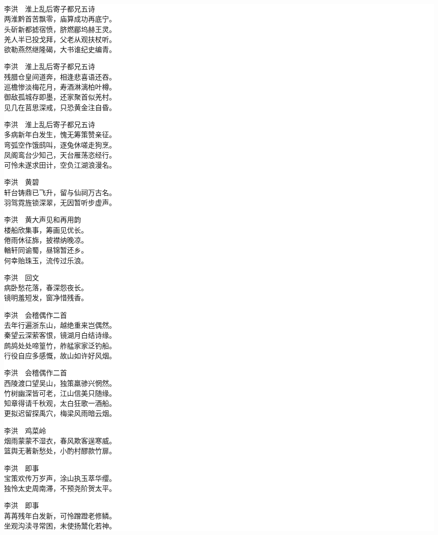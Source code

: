 李洪　淮上乱后寄子都兄五诗  
两淮黔首苦飘零，庙算成功再底宁。  
头斫新都摅宿愤，脐燃郿坞赫王灵。  
羌人半已投戈拜，父老从观扶杖听。  
欲勒燕然继隆碣，大书谁纪史编青。  

李洪　淮上乱后寄子都兄五诗  
残腊仓皇间道奔，相逢悲喜语还吞。  
巡檐惨淡梅花月，寿酒淋漓柏叶樽。  
御敌孤城存即墨，还家聚首似羌村。  
见几在莒思深戒，只恐黄金注自昏。  

李洪　淮上乱后寄子都兄五诗  
多病新年白发生，愧无筹策赞亲征。  
弯弧空作饿鸱叫，逐兔休嗟走狗烹。  
凤阁鸾台少知己，天台雁荡恣经行。  
可怜未遂求田计，空负江湖浪漫名。  

李洪　黄碧  
轩台铸鼎已飞升，留与仙祠万古名。  
羽驾霓旌锁深翠，无因暂听步虚声。  

李洪　黄大声见和再用韵  
楼船欣集事，筹画见优长。  
倦雨休征旆，披襟纳晚凉。  
輶轩同谕蜀，昼锦暂还乡。  
何幸贻珠玉，流传过乐浪。  

李洪　回文  
病卧愁花落，春深怨夜长。  
镜明羞短发，窗净惜残香。  

李洪　会稽偶作二首  
去年行遍浙东山，越绝重来岂偶然。  
秦望云深萦客恨，镜湖月白结诗缘。  
鹧鸪处处啼篁竹，舴艋家家泛钓船。  
行役自应多感慨，故山如许好风烟。  

李洪　会稽偶作二首  
西陵渡口望吴山，独策羸骖兴惘然。  
竹树幽深皆可老，江山信美只随缘。  
知章得请千秋观，太白狂歌一酒船。  
更拟迟留探禹穴，梅梁风雨暗云烟。  

李洪　鸡菜岭  
烟雨蒙蒙不湿衣，春风欺客逞寒威。  
篮舆无著新愁处，小酌村醪款竹扉。  

李洪　即事  
宝策欢传万岁声，涂山执玉萃华缨。  
独怜太史周南滞，不预尧阶贺太平。  

李洪　即事  
苒苒残年白发新，可怜蹭蹬老修鳞。  
坐观沟渎寻常困，未使扬鬵化若神。  
